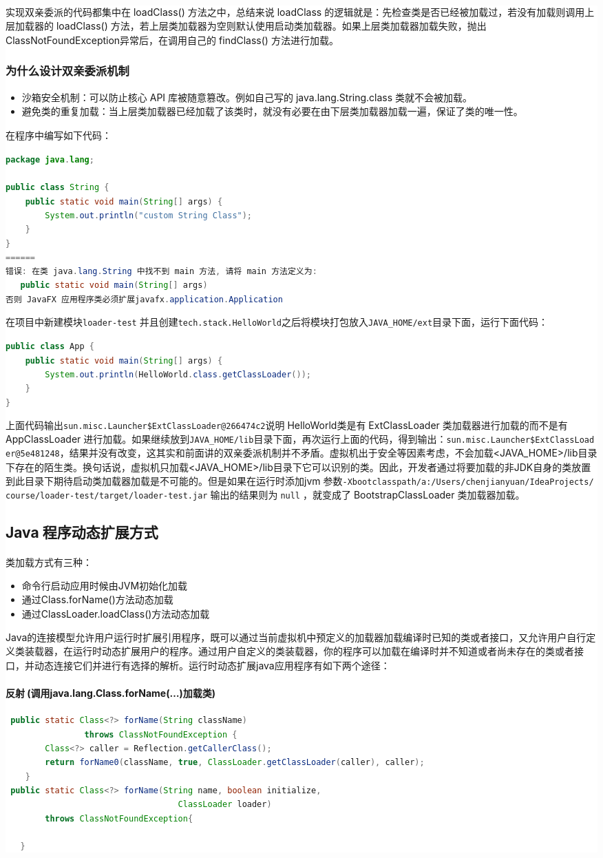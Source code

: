 实现双亲委派的代码都集中在 loadClass() 方法之中，总结来说 loadClass 的逻辑就是：先检查类是否已经被加载过，若没有加载则调用上层加载器的 loadClass() 方法，若上层类加载器为空则默认使用启动类加载器。如果上层类加载器加载失败，抛出 ClassNotFoundException异常后，在调用自己的 findClass() 方法进行加载。

### 为什么设计双亲委派机制

* 沙箱安全机制：可以防止核心 API 库被随意篡改。例如自己写的 java.lang.String.class 类就不会被加载。
* 避免类的重复加载：当上层类加载器已经加载了该类时，就没有必要在由下层类加载器加载一遍，保证了类的唯一性。

在程序中编写如下代码：

```java
package java.lang;

public class String {
    public static void main(String[] args) {
        System.out.println("custom String Class");
    }
}
======
错误: 在类 java.lang.String 中找不到 main 方法, 请将 main 方法定义为:
   public static void main(String[] args)
否则 JavaFX 应用程序类必须扩展javafx.application.Application

```

在项目中新建模块`loader-test` 并且创建`tech.stack.HelloWorld`之后将模块打包放入`JAVA_HOME/ext`目录下面，运行下面代码：

```java
public class App {
    public static void main(String[] args) {
        System.out.println(HelloWorld.class.getClassLoader());
    }
}
```

上面代码输出`sun.misc.Launcher$ExtClassLoader@266474c2`说明 HelloWorld类是有 ExtClassLoader 类加载器进行加载的而不是有 AppClassLoader 进行加载。如果继续放到`JAVA_HOME/lib`目录下面，再次运行上面的代码，得到输出：`sun.misc.Launcher$ExtClassLoader@5e481248`，结果并没有改变，这其实和前面讲的双亲委派机制并不矛盾。虚拟机出于安全等因素考虑，不会加载<JAVA_HOME>/lib目录下存在的陌生类。换句话说，虚拟机只加载<JAVA_HOME>/lib目录下它可以识别的类。因此，开发者通过将要加载的非JDK自身的类放置到此目录下期待启动类加载器加载是不可能的。但是如果在运行时添加jvm 参数`-Xbootclasspath/a:/Users/chenjianyuan/IdeaProjects/course/loader-test/target/loader-test.jar` 输出的结果则为 `null` ，就变成了 BootstrapClassLoader 类加载器加载。

## Java 程序动态扩展方式

类加载方式有三种：

- 命令行启动应用时候由JVM初始化加载
- 通过Class.forName()方法动态加载
- 通过ClassLoader.loadClass()方法动态加载

Java的连接模型允许用户运行时扩展引用程序，既可以通过当前虚拟机中预定义的加载器加载编译时已知的类或者接口，又允许用户自行定义类装载器，在运行时动态扩展用户的程序。通过用户自定义的类装载器，你的程序可以加载在编译时并不知道或者尚未存在的类或者接口，并动态连接它们并进行有选择的解析。运行时动态扩展java应用程序有如下两个途径：

#### 反射 (调用java.lang.Class.forName(…)加载类)

```java
 public static Class<?> forName(String className)
                throws ClassNotFoundException {
        Class<?> caller = Reflection.getCallerClass();
        return forName0(className, true, ClassLoader.getClassLoader(caller), caller);
    }
 public static Class<?> forName(String name, boolean initialize,
                                   ClassLoader loader)
        throws ClassNotFoundException{
        
   }
```
